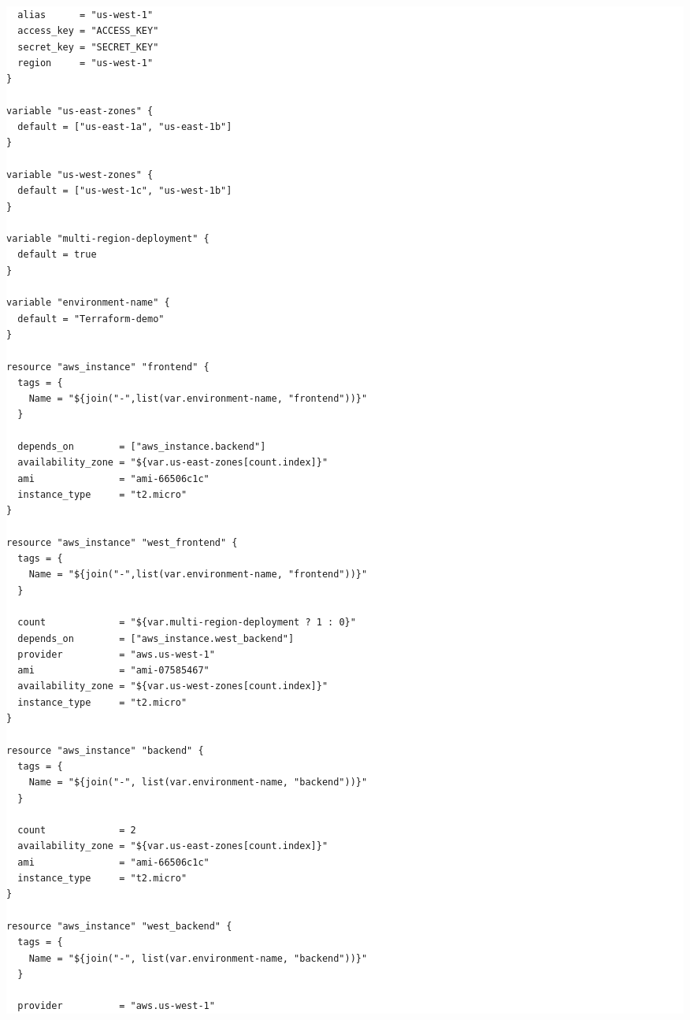 ```
  alias      = "us-west-1"
  access_key = "ACCESS_KEY"
  secret_key = "SECRET_KEY"
  region     = "us-west-1"
}

variable "us-east-zones" {
  default = ["us-east-1a", "us-east-1b"]
}

variable "us-west-zones" {
  default = ["us-west-1c", "us-west-1b"]
}

variable "multi-region-deployment" {
  default = true
}

variable "environment-name" {
  default = "Terraform-demo"
}

resource "aws_instance" "frontend" {
  tags = {
    Name = "${join("-",list(var.environment-name, "frontend"))}"
  }

  depends_on        = ["aws_instance.backend"]
  availability_zone = "${var.us-east-zones[count.index]}"
  ami               = "ami-66506c1c"
  instance_type     = "t2.micro"
}

resource "aws_instance" "west_frontend" {
  tags = {
    Name = "${join("-",list(var.environment-name, "frontend"))}"
  }

  count             = "${var.multi-region-deployment ? 1 : 0}"
  depends_on        = ["aws_instance.west_backend"]
  provider          = "aws.us-west-1"
  ami               = "ami-07585467"
  availability_zone = "${var.us-west-zones[count.index]}"
  instance_type     = "t2.micro"
}

resource "aws_instance" "backend" {
  tags = {
    Name = "${join("-", list(var.environment-name, "backend"))}"
  }

  count             = 2
  availability_zone = "${var.us-east-zones[count.index]}"
  ami               = "ami-66506c1c"
  instance_type     = "t2.micro"
}

resource "aws_instance" "west_backend" {
  tags = {
    Name = "${join("-", list(var.environment-name, "backend"))}"
  }

  provider          = "aws.us-west-1"
```
